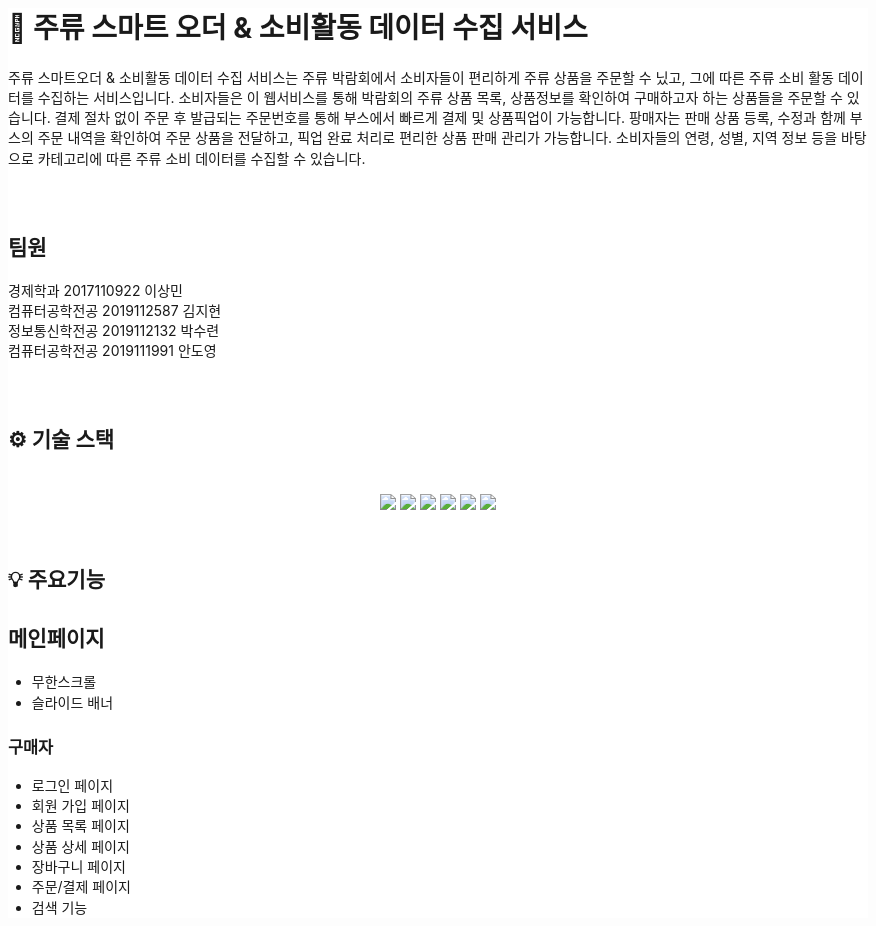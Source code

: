 # 🍻 주류 스마트 오더 & 소비활동 데이터 수집 서비스


주류 스마트오더 & 소비활동 데이터 수집 서비스는 주류 박람회에서 소비자들이 편리하게 주류 상품을 주문할 수 닜고, 그에 따른 주류 소비 활동 데이터를 수집하는 서비스입니다. 소비자들은 이 웹서비스를 통해 박람회의 주류 상품 목록, 상품정보를 확인하여 구매하고자 하는 상품들을 주문할 수 있습니다. 결제 절차 없이 주문 후 발급되는 주문번호를 통해 부스에서 빠르게 결제 및 상품픽업이 가능합니다. 팡매자는 판매 상품 등록, 수정과 함께 부스의 주문 내역을 확인하여 주문 상품을 전달하고, 픽업 완료 처리로 편리한 상품 판매 관리가 가능합니다. 소비자들의 연령, 성별, 지역 정보 등을 바탕으로 카테고리에 따른 주류 소비 데이터를 수집할 수 있습니다.

</br>

## 팀원
경제학과 2017110922 이상민</br>
컴퓨터공학전공 2019112587 김지현</br>
정보통신학전공 2019112132 박수련</br>
컴퓨터공학전공 2019111991 안도영</br>

</br>

## ⚙️ 기술 스택

<br />

<div align=center>
<img src="https://img.shields.io/badge/React-61DAFB?style=for-the-badge&logo=React&logoColor=black">
<img src="https://img.shields.io/badge/styled components-DB7093?style=for-the-badge&logo=styled-components&logoColor=white">
<img src="https://img.shields.io/badge/Redux-764ABC?style=for-the-badge&logo=Redux&logoColor=white">
<img src="https://img.shields.io/badge/React Router-CA4245?style=for-the-badge&logo=React Router&logoColor=white">
<img src="https://img.shields.io/badge/Axios-5A29E4?style=for-the-badge&logo=Axios&logoColor=white">
<img src="https://img.shields.io/badge/Node.js-339933?style=for-the-badge&logo=Node.js&logoColor=white">
</div>

<br />

## 💡 주요기능

## 메인페이지

- 무한스크롤
- 슬라이드 배너
  
### 구매자
- 로그인 페이지
- 회원 가입 페이지
- 상품 목록 페이지
- 상품 상세 페이지
- 장바구니 페이지
- 주문/결제 페이지
- 검색 기능
  